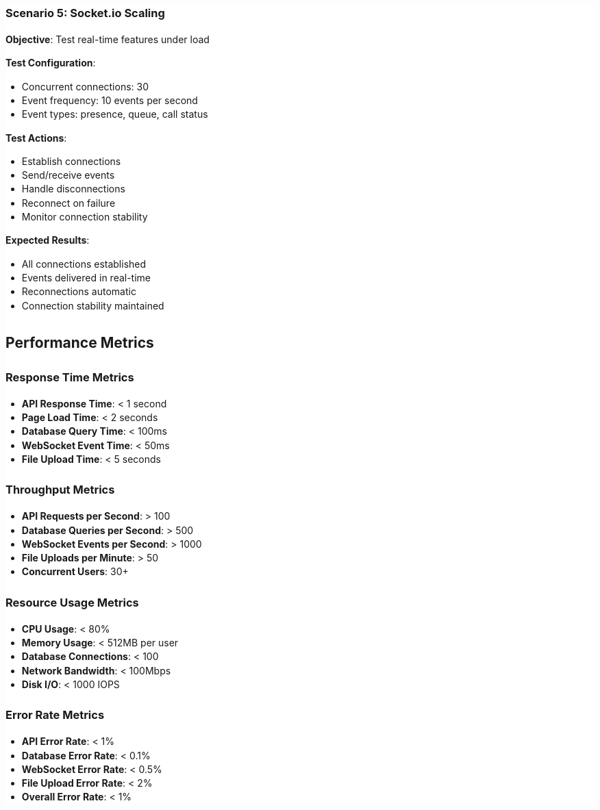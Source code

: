 ### Scenario 5: Socket.io Scaling

**Objective**: Test real-time features under load

**Test Configuration**:
- Concurrent connections: 30
- Event frequency: 10 events per second
- Event types: presence, queue, call status

**Test Actions**:
- Establish connections
- Send/receive events
- Handle disconnections
- Reconnect on failure
- Monitor connection stability

**Expected Results**:
- All connections established
- Events delivered in real-time
- Reconnections automatic
- Connection stability maintained

## Performance Metrics

### Response Time Metrics

- **API Response Time**: < 1 second
- **Page Load Time**: < 2 seconds
- **Database Query Time**: < 100ms
- **WebSocket Event Time**: < 50ms
- **File Upload Time**: < 5 seconds

### Throughput Metrics

- **API Requests per Second**: > 100
- **Database Queries per Second**: > 500
- **WebSocket Events per Second**: > 1000
- **File Uploads per Minute**: > 50
- **Concurrent Users**: 30+

### Resource Usage Metrics

- **CPU Usage**: < 80%
- **Memory Usage**: < 512MB per user
- **Database Connections**: < 100
- **Network Bandwidth**: < 100Mbps
- **Disk I/O**: < 1000 IOPS

### Error Rate Metrics

- **API Error Rate**: < 1%
- **Database Error Rate**: < 0.1%
- **WebSocket Error Rate**: < 0.5%
- **File Upload Error Rate**: < 2%
- **Overall Error Rate**: < 1%
